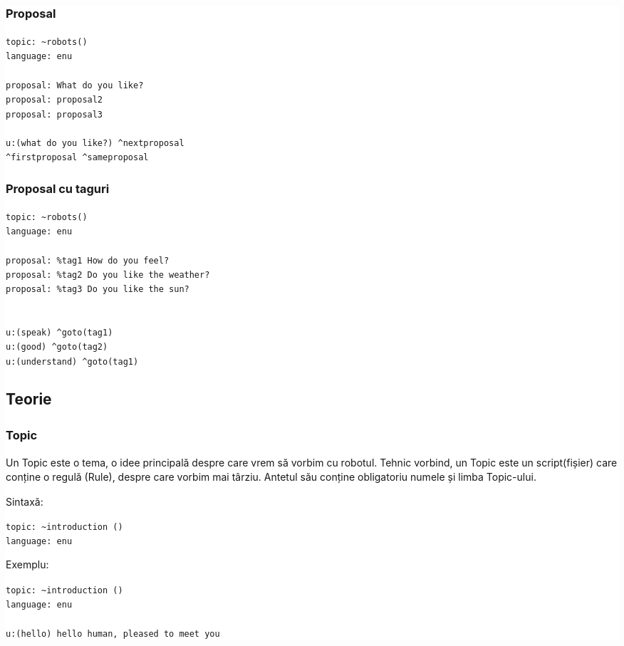 ### Proposal

```text
topic: ~robots()
language: enu

proposal: What do you like?
proposal: proposal2
proposal: proposal3

u:(what do you like?) ^nextproposal 
^firstproposal ^sameproposal
```

### Proposal cu taguri

```text
topic: ~robots()
language: enu

proposal: %tag1 How do you feel?
proposal: %tag2 Do you like the weather?
proposal: %tag3 Do you like the sun?


u:(speak) ^goto(tag1)
u:(good) ^goto(tag2)
u:(understand) ^goto(tag1)
```

## Teorie

### Topic

Un Topic este o tema, o idee principală despre care vrem să vorbim cu robotul. Tehnic vorbind, un Topic este un script\(fișier\) care conține o regulă \(Rule\), despre care vorbim mai târziu. Antetul său conține obligatoriu numele și limba Topic-ului.

Sintaxă:

```text
topic: ~introduction ()
language: enu
```

Exemplu:

```text
topic: ~introduction ()
language: enu

u:(hello) hello human, pleased to meet you
```
